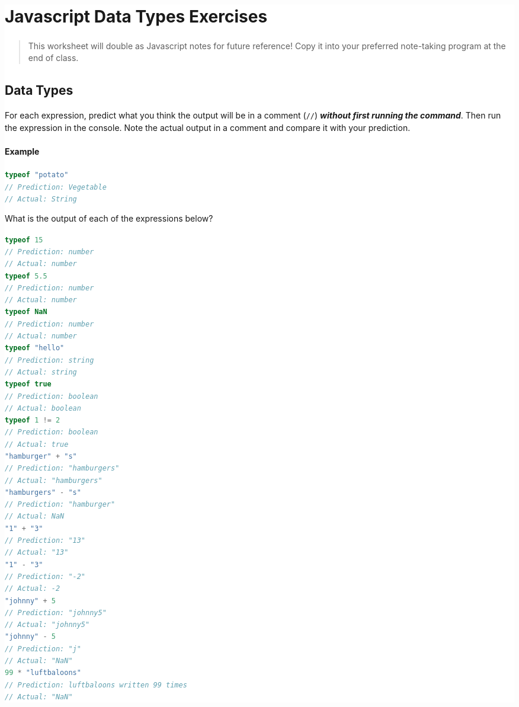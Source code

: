 # Javascript Data Types Exercises

> This worksheet will double as Javascript notes for future reference! Copy it into your preferred note-taking program at the end of class.

## Data Types

For each expression, predict what you think the output will be in a comment (`//`) ***without first running the command***. Then run the expression in the console. Note the actual output in a comment and compare it with your prediction.

#### Example

```js
typeof "potato"
// Prediction: Vegetable
// Actual: String
```

What is the output of each of the expressions below?

```js
typeof 15
// Prediction: number
// Actual: number
typeof 5.5
// Prediction: number
// Actual: number
typeof NaN
// Prediction: number
// Actual: number
typeof "hello"
// Prediction: string
// Actual: string
typeof true
// Prediction: boolean
// Actual: boolean
typeof 1 != 2
// Prediction: boolean
// Actual: true
"hamburger" + "s"
// Prediction: "hamburgers"
// Actual: "hamburgers"
"hamburgers" - "s"
// Prediction: "hamburger"
// Actual: NaN
"1" + "3"
// Prediction: "13"
// Actual: "13"
"1" - "3"
// Prediction: "-2"
// Actual: -2
"johnny" + 5
// Prediction: "johnny5"
// Actual: "johnny5"
"johnny" - 5
// Prediction: "j"
// Actual: "NaN"
99 * "luftbaloons"
// Prediction: luftbaloons written 99 times
// Actual: "NaN"
```
